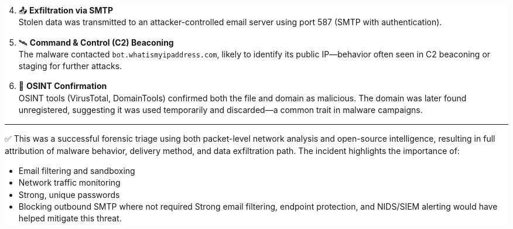 4. 📤 **Exfiltration via SMTP**  
   Stolen data was transmitted to an attacker-controlled email server using port 587 (SMTP with authentication).

5. 🛰️ **Command & Control (C2) Beaconing**  
   The malware contacted `bot.whatismyipaddress.com`, likely to identify its public IP—behavior often seen in C2 beaconing or staging for further attacks.

6. 🧠 **OSINT Confirmation**  
   OSINT tools (VirusTotal, DomainTools) confirmed both the file and domain as malicious. The domain was later found unregistered, suggesting it was used temporarily and discarded—a common trait in malware campaigns.

---

✅ This was a successful forensic triage using both packet-level network analysis and open-source intelligence, resulting in full attribution of malware behavior, delivery method, and data exfiltration path. The incident highlights the importance of:
- Email filtering and sandboxing
- Network traffic monitoring
- Strong, unique passwords
- Blocking outbound SMTP where not required
Strong email filtering, endpoint protection, and NIDS/SIEM alerting would have helped mitigate this threat.

